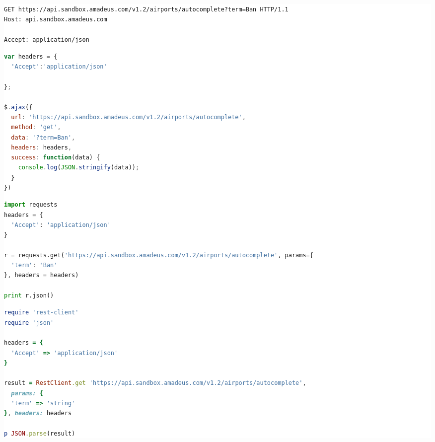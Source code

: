 ```http
GET https://api.sandbox.amadeus.com/v1.2/airports/autocomplete?term=Ban HTTP/1.1
Host: api.sandbox.amadeus.com

Accept: application/json

```

```javascript
var headers = {
  'Accept':'application/json'

};

$.ajax({
  url: 'https://api.sandbox.amadeus.com/v1.2/airports/autocomplete',
  method: 'get',
  data: '?term=Ban',
  headers: headers,
  success: function(data) {
    console.log(JSON.stringify(data));
  }
})
```

```python
import requests
headers = {
  'Accept': 'application/json'
}

r = requests.get('https://api.sandbox.amadeus.com/v1.2/airports/autocomplete', params={
  'term': 'Ban'
}, headers = headers)

print r.json()
```

```ruby
require 'rest-client'
require 'json'

headers = {
  'Accept' => 'application/json'
}

result = RestClient.get 'https://api.sandbox.amadeus.com/v1.2/airports/autocomplete',
  params: {
  'term' => 'string'
}, headers: headers

p JSON.parse(result)
```
